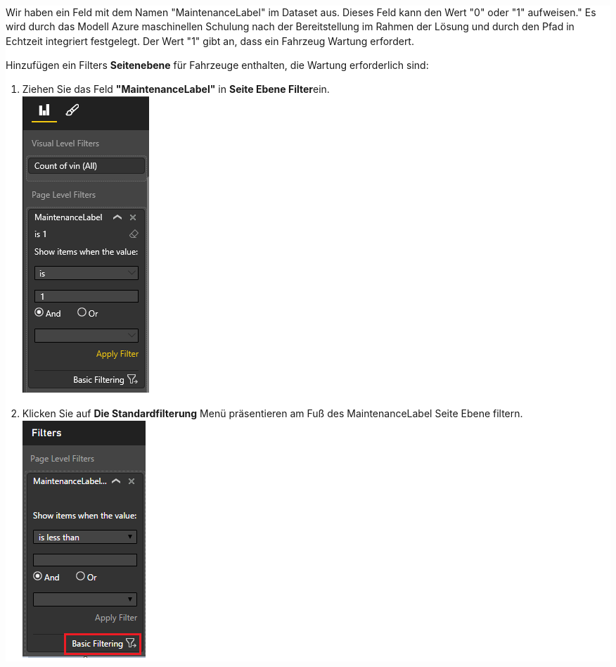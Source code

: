 Wir haben ein Feld mit dem Namen "MaintenanceLabel" im Dataset aus. Dieses Feld kann den Wert "0" oder "1" aufweisen." Es wird durch das Modell Azure maschinellen Schulung nach der Bereitstellung im Rahmen der Lösung und durch den Pfad in Echtzeit integriert festgelegt. Der Wert "1" gibt an, dass ein Fahrzeug Wartung erfordert. 

Hinzufügen ein Filters **Seitenebene** für Fahrzeuge enthalten, die Wartung erforderlich sind: 

1. Ziehen Sie das Feld **"MaintenanceLabel"** in **Seite Ebene Filter**ein.  
![Verbundenen Autos - Seitenebene Filter](./media/cortana-analytics-playbook-vehicle-telemetry-powerbi-dashboard/connected-cars-3.4n1.png)  

2. Klicken Sie auf **Die Standardfilterung** Menü präsentieren am Fuß des MaintenanceLabel Seite Ebene filtern.  
![Verbundene Autos - Standardfilterung](./media/cortana-analytics-playbook-vehicle-telemetry-powerbi-dashboard/connected-cars-3.4n2.png)  
